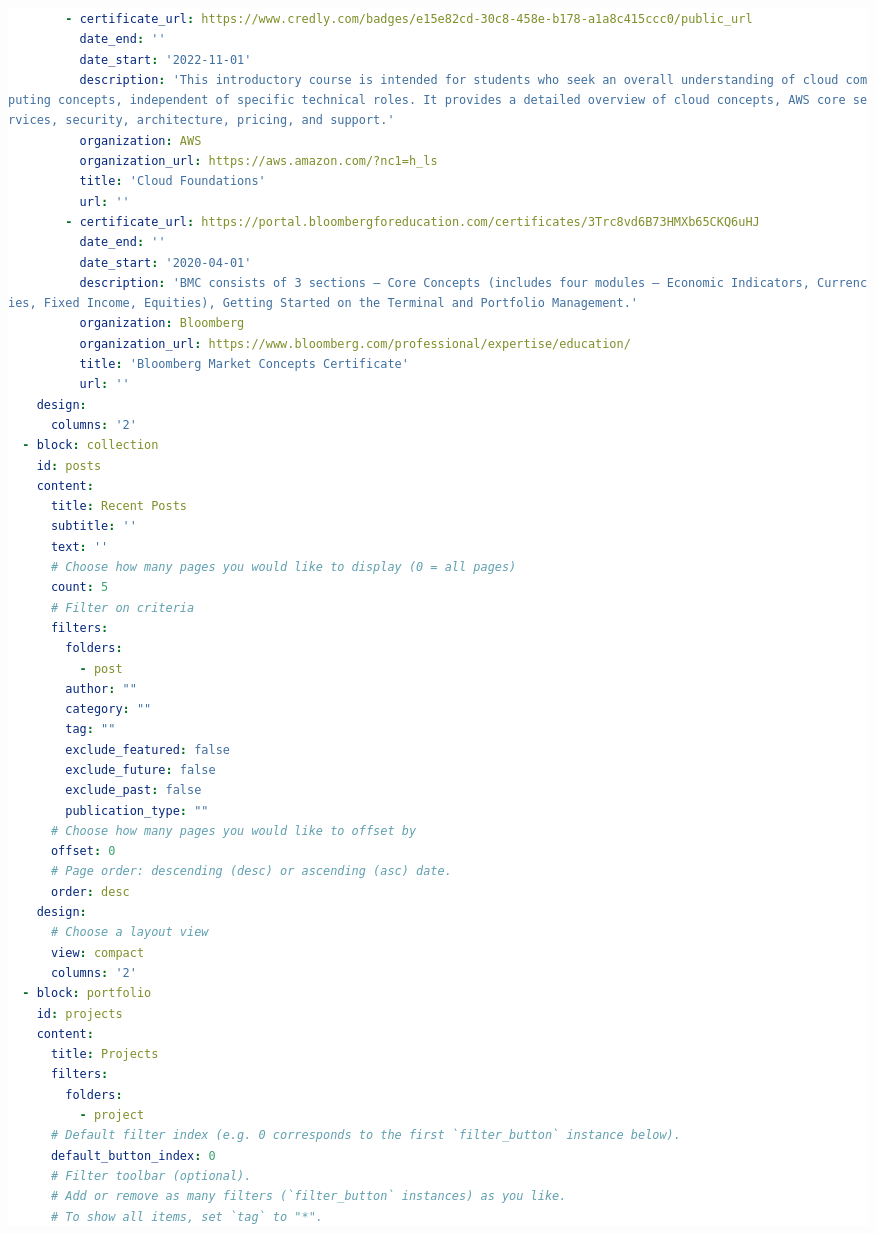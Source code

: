 ```yaml
        - certificate_url: https://www.credly.com/badges/e15e82cd-30c8-458e-b178-a1a8c415ccc0/public_url
          date_end: ''
          date_start: '2022-11-01'
          description: 'This introductory course is intended for students who seek an overall understanding of cloud computing concepts, independent of specific technical roles. It provides a detailed overview of cloud concepts, AWS core services, security, architecture, pricing, and support.'
          organization: AWS
          organization_url: https://aws.amazon.com/?nc1=h_ls
          title: 'Cloud Foundations'
          url: ''
        - certificate_url: https://portal.bloombergforeducation.com/certificates/3Trc8vd6B73HMXb65CKQ6uHJ
          date_end: ''
          date_start: '2020-04-01'
          description: 'BMC consists of 3 sections — Core Concepts (includes four modules – Economic Indicators, Currencies, Fixed Income, Equities), Getting Started on the Terminal and Portfolio Management.'
          organization: Bloomberg
          organization_url: https://www.bloomberg.com/professional/expertise/education/
          title: 'Bloomberg Market Concepts Certificate'
          url: ''
    design:
      columns: '2'
  - block: collection
    id: posts
    content:
      title: Recent Posts
      subtitle: ''
      text: ''
      # Choose how many pages you would like to display (0 = all pages)
      count: 5
      # Filter on criteria
      filters:
        folders:
          - post
        author: ""
        category: ""
        tag: ""
        exclude_featured: false
        exclude_future: false
        exclude_past: false
        publication_type: ""
      # Choose how many pages you would like to offset by
      offset: 0
      # Page order: descending (desc) or ascending (asc) date.
      order: desc
    design:
      # Choose a layout view
      view: compact
      columns: '2'
  - block: portfolio
    id: projects
    content:
      title: Projects
      filters:
        folders:
          - project
      # Default filter index (e.g. 0 corresponds to the first `filter_button` instance below).
      default_button_index: 0
      # Filter toolbar (optional).
      # Add or remove as many filters (`filter_button` instances) as you like.
      # To show all items, set `tag` to "*".
```